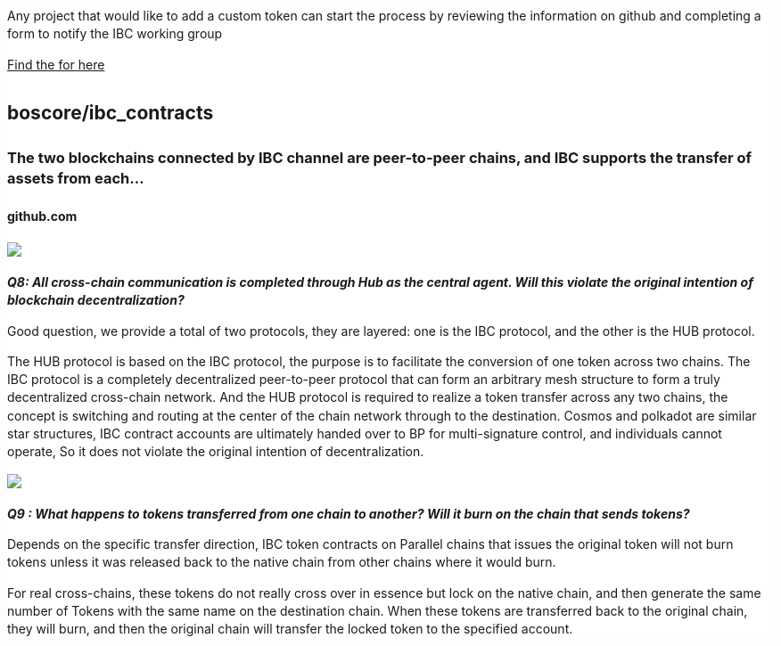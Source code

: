 Any project that would like to add a custom token can start the process
by reviewing the information on github and completing a form to notify
the IBC working group

[](https://github.com/boscore/ibc_contracts/blob/master/docs/Token_Registration_and_Management.md)

[Find the for here](https://docs.google.com/forms/d/e/1FAIpQLScXEupYaDOlSnW6sXW9hBm6285Y2B02UhU6Gh-qMGf9nfs_qQ/viewform?embedded=true)

boscore/ibc\_contracts 
----------------------

### The two blockchains connected by IBC channel are peer-to-peer chains, and IBC supports the transfer of assets from each… 

#### github.com

![](https://i.imgur.com/LTOs4RU.png)

***Q8: All cross-chain communication is completed through Hub as the
central agent. Will this violate the original intention of blockchain
decentralization?***

Good question, we provide a total of two protocols, they are layered:
one is the IBC protocol, and the other is the HUB protocol.

The HUB protocol is based on the IBC protocol, the purpose is to
facilitate the conversion of one token across two chains. The IBC
protocol is a completely decentralized peer-to-peer protocol that can
form an arbitrary mesh structure to form a truly decentralized
cross-chain network. And the HUB protocol is required to realize a token
transfer across any two chains, the concept is switching and routing at
the center of the chain network through to the destination. Cosmos and
polkadot are similar star structures, IBC contract accounts are
ultimately handed over to BP for multi-signature control, and
individuals cannot operate, So it does not violate the original
intention of decentralization.


![](https://i.imgur.com/LTOs4RU.png)


***Q9 : What happens to tokens transferred from one chain to another?
Will it burn on the chain that sends tokens?***

Depends on the specific transfer direction, IBC token contracts on
Parallel chains that issues the original token will not burn tokens
unless it was released back to the native chain from other chains where
it would burn.

For real cross-chains, these tokens do not really cross over in essence
but lock on the native chain, and then generate the same number of
Tokens with the same name on the destination chain. When these tokens
are transferred back to the original chain, they will burn, and then the
original chain will transfer the locked token to the specified account.
